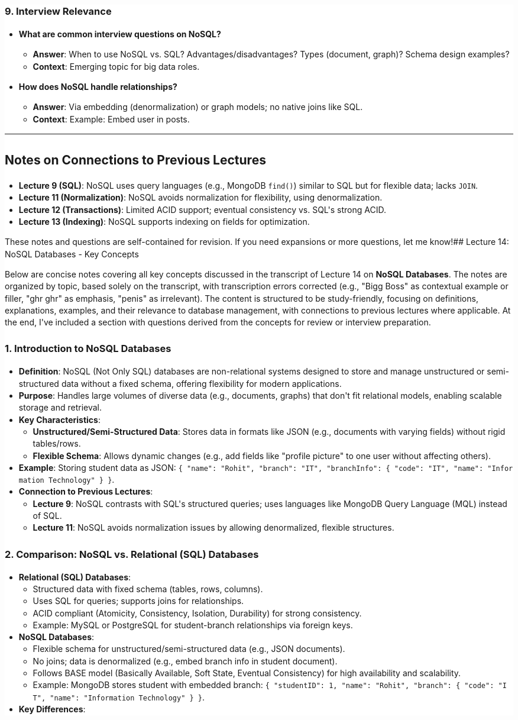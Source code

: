 ### 9. Interview Relevance
- **What are common interview questions on NoSQL?**
  - **Answer**: When to use NoSQL vs. SQL? Advantages/disadvantages? Types (document, graph)? Schema design examples?
  - **Context**: Emerging topic for big data roles.

- **How does NoSQL handle relationships?**
  - **Answer**: Via embedding (denormalization) or graph models; no native joins like SQL.
  - **Context**: Example: Embed user in posts.

---

## Notes on Connections to Previous Lectures
- **Lecture 9 (SQL)**: NoSQL uses query languages (e.g., MongoDB `find()`) similar to SQL but for flexible data; lacks `JOIN`.
- **Lecture 11 (Normalization)**: NoSQL avoids normalization for flexibility, using denormalization.
- **Lecture 12 (Transactions)**: Limited ACID support; eventual consistency vs. SQL's strong ACID.
- **Lecture 13 (Indexing)**: NoSQL supports indexing on fields for optimization.

These notes and questions are self-contained for revision. If you need expansions or more questions, let me know!## Lecture 14: NoSQL Databases - Key Concepts

Below are concise notes covering all key concepts discussed in the transcript of Lecture 14 on **NoSQL Databases**. The notes are organized by topic, based solely on the transcript, with transcription errors corrected (e.g., "Bigg Boss" as contextual example or filler, "ghr ghr" as emphasis, "penis" as irrelevant). The content is structured to be study-friendly, focusing on definitions, explanations, examples, and their relevance to database management, with connections to previous lectures where applicable. At the end, I've included a section with questions derived from the concepts for review or interview preparation.

### 1. Introduction to NoSQL Databases
- **Definition**: NoSQL (Not Only SQL) databases are non-relational systems designed to store and manage unstructured or semi-structured data without a fixed schema, offering flexibility for modern applications.
- **Purpose**: Handles large volumes of diverse data (e.g., documents, graphs) that don't fit relational models, enabling scalable storage and retrieval.
- **Key Characteristics**:
  - **Unstructured/Semi-Structured Data**: Stores data in formats like JSON (e.g., documents with varying fields) without rigid tables/rows.
  - **Flexible Schema**: Allows dynamic changes (e.g., add fields like "profile picture" to one user without affecting others).
- **Example**: Storing student data as JSON: `{ "name": "Rohit", "branch": "IT", "branchInfo": { "code": "IT", "name": "Information Technology" } }`.
- **Connection to Previous Lectures**:
  - **Lecture 9**: NoSQL contrasts with SQL's structured queries; uses languages like MongoDB Query Language (MQL) instead of SQL.
  - **Lecture 11**: NoSQL avoids normalization issues by allowing denormalized, flexible structures.

### 2. Comparison: NoSQL vs. Relational (SQL) Databases
- **Relational (SQL) Databases**:
  - Structured data with fixed schema (tables, rows, columns).
  - Uses SQL for queries; supports joins for relationships.
  - ACID compliant (Atomicity, Consistency, Isolation, Durability) for strong consistency.
  - Example: MySQL or PostgreSQL for student-branch relationships via foreign keys.
- **NoSQL Databases**:
  - Flexible schema for unstructured/semi-structured data (e.g., JSON documents).
  - No joins; data is denormalized (e.g., embed branch info in student document).
  - Follows BASE model (Basically Available, Soft State, Eventual Consistency) for high availability and scalability.
  - Example: MongoDB stores student with embedded branch: `{ "studentID": 1, "name": "Rohit", "branch": { "code": "IT", "name": "Information Technology" } }`.
- **Key Differences**: